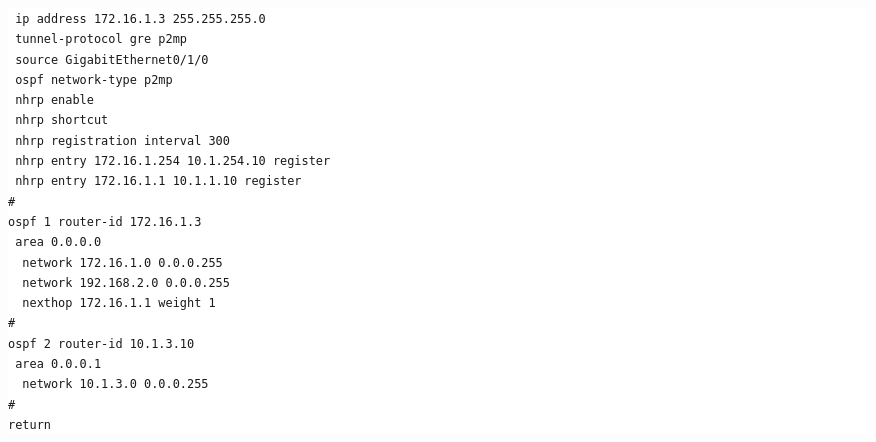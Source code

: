   ```
   ip address 172.16.1.3 255.255.255.0
   tunnel-protocol gre p2mp
   source GigabitEthernet0/1/0
   ospf network-type p2mp
   nhrp enable
   nhrp shortcut
   nhrp registration interval 300
   nhrp entry 172.16.1.254 10.1.254.10 register
   nhrp entry 172.16.1.1 10.1.1.10 register
  # 
  ospf 1 router-id 172.16.1.3
   area 0.0.0.0
    network 172.16.1.0 0.0.0.255
    network 192.168.2.0 0.0.0.255
    nexthop 172.16.1.1 weight 1
  # 
  ospf 2 router-id 10.1.3.10
   area 0.0.0.1
    network 10.1.3.0 0.0.0.255
  # 
  return
  ```